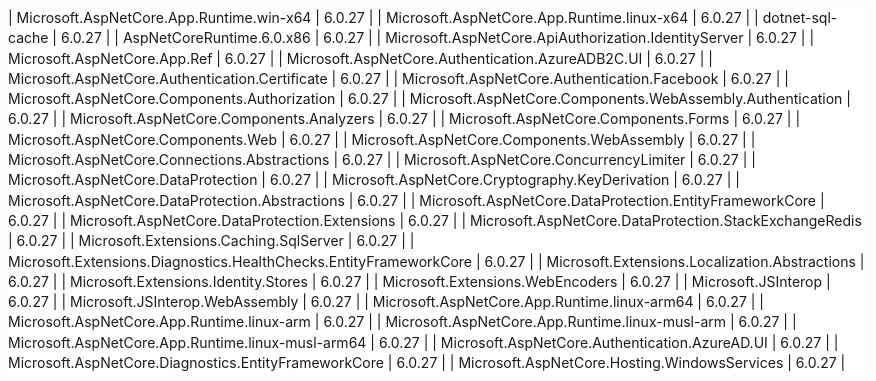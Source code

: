 | Microsoft.AspNetCore.App.Runtime.win-x64 | 6.0.27 |
| Microsoft.AspNetCore.App.Runtime.linux-x64 | 6.0.27 |
| dotnet-sql-cache | 6.0.27 |
| AspNetCoreRuntime.6.0.x86 | 6.0.27 |
| Microsoft.AspNetCore.ApiAuthorization.IdentityServer | 6.0.27 |
| Microsoft.AspNetCore.App.Ref | 6.0.27 |
| Microsoft.AspNetCore.Authentication.AzureADB2C.UI | 6.0.27 |
| Microsoft.AspNetCore.Authentication.Certificate | 6.0.27 |
| Microsoft.AspNetCore.Authentication.Facebook | 6.0.27 |
| Microsoft.AspNetCore.Components.Authorization | 6.0.27 |
| Microsoft.AspNetCore.Components.WebAssembly.Authentication | 6.0.27 |
| Microsoft.AspNetCore.Components.Analyzers | 6.0.27 |
| Microsoft.AspNetCore.Components.Forms | 6.0.27 |
| Microsoft.AspNetCore.Components.Web | 6.0.27 |
| Microsoft.AspNetCore.Components.WebAssembly | 6.0.27 |
| Microsoft.AspNetCore.Connections.Abstractions | 6.0.27 |
| Microsoft.AspNetCore.ConcurrencyLimiter | 6.0.27 |
| Microsoft.AspNetCore.DataProtection | 6.0.27 |
| Microsoft.AspNetCore.Cryptography.KeyDerivation | 6.0.27 |
| Microsoft.AspNetCore.DataProtection.Abstractions | 6.0.27 |
| Microsoft.AspNetCore.DataProtection.EntityFrameworkCore | 6.0.27 |
| Microsoft.AspNetCore.DataProtection.Extensions | 6.0.27 |
| Microsoft.AspNetCore.DataProtection.StackExchangeRedis | 6.0.27 |
| Microsoft.Extensions.Caching.SqlServer | 6.0.27 |
| Microsoft.Extensions.Diagnostics.HealthChecks.EntityFrameworkCore | 6.0.27 |
| Microsoft.Extensions.Localization.Abstractions | 6.0.27 |
| Microsoft.Extensions.Identity.Stores | 6.0.27 |
| Microsoft.Extensions.WebEncoders | 6.0.27 |
| Microsoft.JSInterop | 6.0.27 |
| Microsoft.JSInterop.WebAssembly | 6.0.27 |
| Microsoft.AspNetCore.App.Runtime.linux-arm64 | 6.0.27 |
| Microsoft.AspNetCore.App.Runtime.linux-arm | 6.0.27 |
| Microsoft.AspNetCore.App.Runtime.linux-musl-arm | 6.0.27 |
| Microsoft.AspNetCore.App.Runtime.linux-musl-arm64 | 6.0.27 |
| Microsoft.AspNetCore.Authentication.AzureAD.UI | 6.0.27 |
| Microsoft.AspNetCore.Diagnostics.EntityFrameworkCore | 6.0.27 |
| Microsoft.AspNetCore.Hosting.WindowsServices | 6.0.27 |